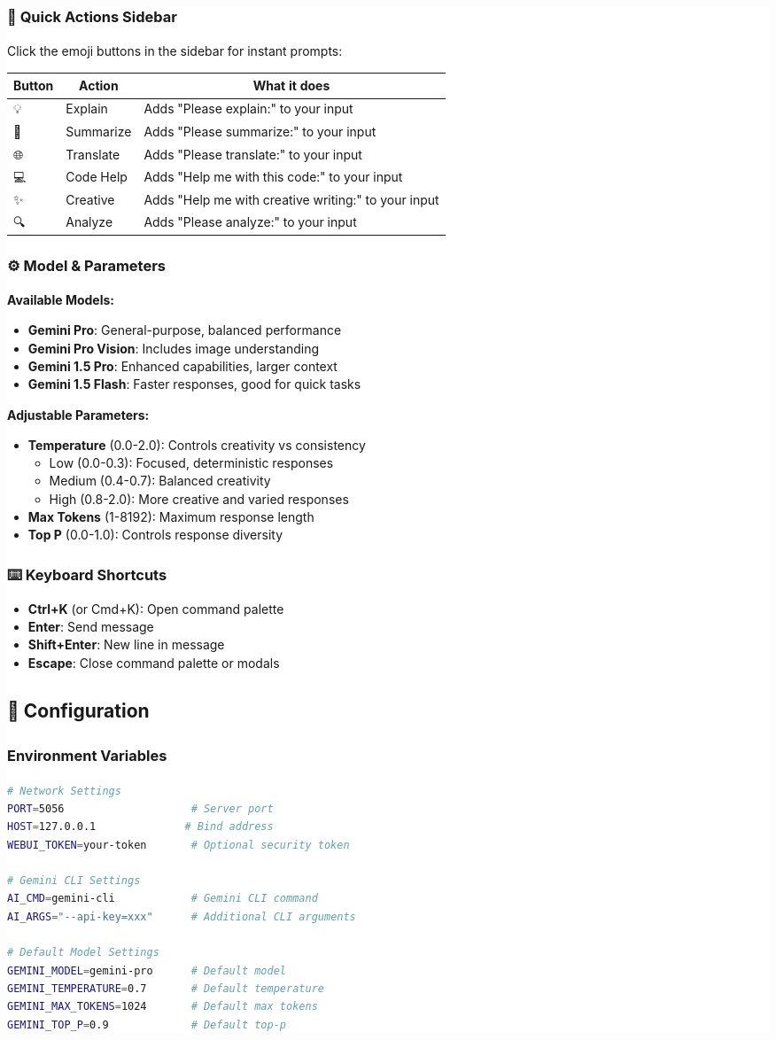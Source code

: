 ### 🎯 **Quick Actions Sidebar**
Click the emoji buttons in the sidebar for instant prompts:

| Button | Action | What it does |
|--------|--------|--------------|
| 💡 | Explain | Adds "Please explain:" to your input |
| 📄 | Summarize | Adds "Please summarize:" to your input |
| 🌐 | Translate | Adds "Please translate:" to your input |
| 💻 | Code Help | Adds "Help me with this code:" to your input |
| ✨ | Creative | Adds "Help me with creative writing:" to your input |
| 🔍 | Analyze | Adds "Please analyze:" to your input |

### ⚙️ **Model & Parameters**

**Available Models:**
- **Gemini Pro**: General-purpose, balanced performance
- **Gemini Pro Vision**: Includes image understanding
- **Gemini 1.5 Pro**: Enhanced capabilities, larger context
- **Gemini 1.5 Flash**: Faster responses, good for quick tasks

**Adjustable Parameters:**
- **Temperature** (0.0-2.0): Controls creativity vs consistency
  - Low (0.0-0.3): Focused, deterministic responses
  - Medium (0.4-0.7): Balanced creativity
  - High (0.8-2.0): More creative and varied responses
- **Max Tokens** (1-8192): Maximum response length
- **Top P** (0.0-1.0): Controls response diversity

### ⌨️ **Keyboard Shortcuts**
- **Ctrl+K** (or Cmd+K): Open command palette
- **Enter**: Send message
- **Shift+Enter**: New line in message
- **Escape**: Close command palette or modals

## 🔧 **Configuration**

### Environment Variables

```bash
# Network Settings
PORT=5056                    # Server port
HOST=127.0.0.1              # Bind address  
WEBUI_TOKEN=your-token       # Optional security token

# Gemini CLI Settings
AI_CMD=gemini-cli            # Gemini CLI command
AI_ARGS="--api-key=xxx"      # Additional CLI arguments

# Default Model Settings
GEMINI_MODEL=gemini-pro      # Default model
GEMINI_TEMPERATURE=0.7       # Default temperature
GEMINI_MAX_TOKENS=1024       # Default max tokens
GEMINI_TOP_P=0.9             # Default top-p
```

